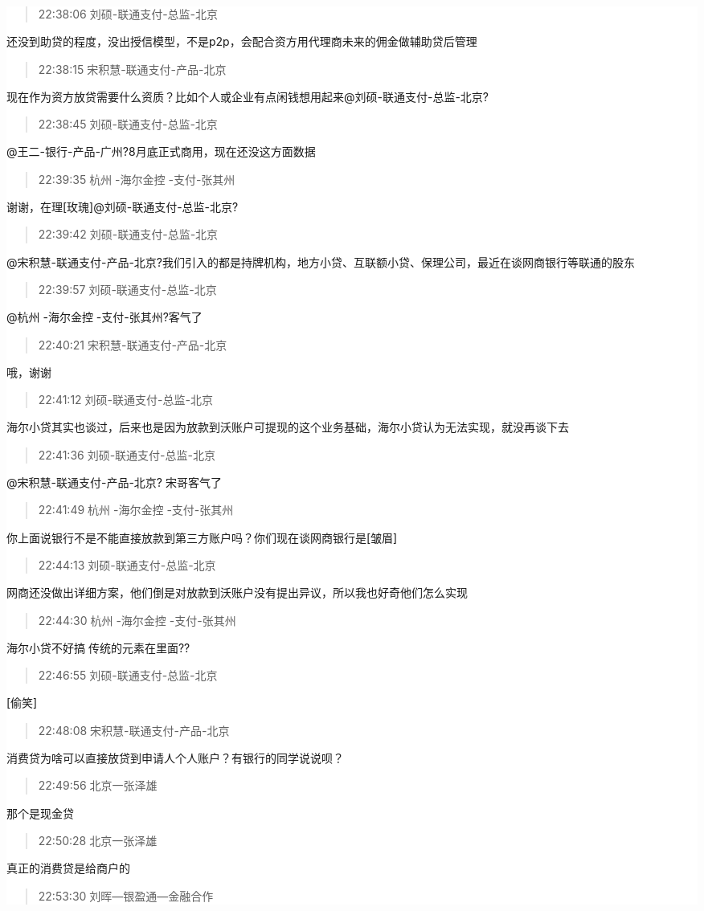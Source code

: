 > 22:38:06  刘硕-联通支付-总监-北京  
   
还没到助贷的程度，没出授信模型，不是p2p，会配合资方用代理商未来的佣金做辅助贷后管理  
   
> 22:38:15  宋积慧-联通支付-产品-北京  
   
现在作为资方放贷需要什么资质？比如个人或企业有点闲钱想用起来@刘硕-联通支付-总监-北京?  
   
> 22:38:45  刘硕-联通支付-总监-北京  
   
@王二-银行-产品-广州?8月底正式商用，现在还没这方面数据  
   
> 22:39:35  杭州 -海尔金控 -支付-张其州  
   
谢谢，在理[玫瑰]@刘硕-联通支付-总监-北京?  
   
> 22:39:42  刘硕-联通支付-总监-北京  
   
@宋积慧-联通支付-产品-北京?我们引入的都是持牌机构，地方小贷、互联额小贷、保理公司，最近在谈网商银行等联通的股东  
   
> 22:39:57  刘硕-联通支付-总监-北京  
   
@杭州 -海尔金控 -支付-张其州?客气了  
   
> 22:40:21  宋积慧-联通支付-产品-北京  
   
哦，谢谢  
   
> 22:41:12  刘硕-联通支付-总监-北京  
   
海尔小贷其实也谈过，后来也是因为放款到沃账户可提现的这个业务基础，海尔小贷认为无法实现，就没再谈下去  
   
> 22:41:36  刘硕-联通支付-总监-北京  
   
@宋积慧-联通支付-产品-北京? 宋哥客气了  
   
> 22:41:49  杭州 -海尔金控 -支付-张其州  
   
你上面说银行不是不能直接放款到第三方账户吗？你们现在谈网商银行是[皱眉]  
   
> 22:44:13  刘硕-联通支付-总监-北京  
   
网商还没做出详细方案，他们倒是对放款到沃账户没有提出异议，所以我也好奇他们怎么实现  
   
> 22:44:30  杭州 -海尔金控 -支付-张其州  
   
海尔小贷不好搞 传统的元素在里面??  
   
> 22:46:55  刘硕-联通支付-总监-北京  
   
[偷笑]  
   
> 22:48:08  宋积慧-联通支付-产品-北京  
   
消费贷为啥可以直接放贷到申请人个人账户？有银行的同学说说呗？  
   
> 22:49:56  北京一张泽雄  
   
那个是现金贷  
   
> 22:50:28  北京一张泽雄  
   
真正的消费贷是给商户的  
   
> 22:53:30  刘晖—银盈通—金融合作  
   